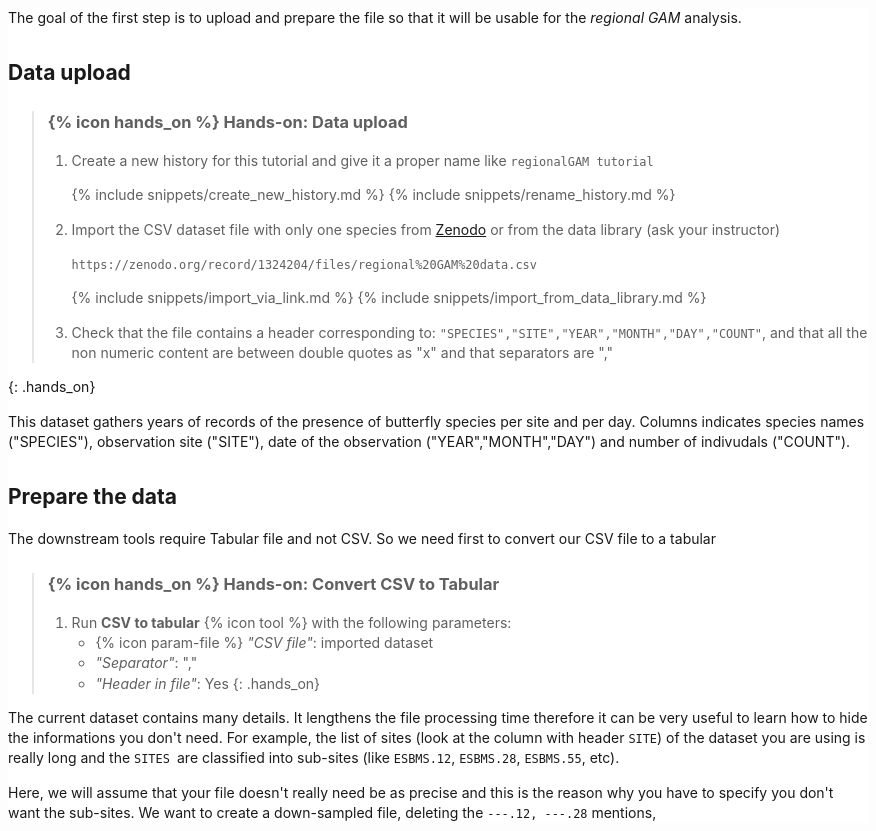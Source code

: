 The goal of the first step is to upload and prepare the file so that it will be usable for the *regional GAM* analysis.

## Data upload

> ### {% icon hands_on %} Hands-on: Data upload
>
> 1. Create a new history for this tutorial and give it a proper name like `regionalGAM tutorial`
>
>    {% include snippets/create_new_history.md %}
>    {% include snippets/rename_history.md %}
>
> 2. Import the CSV dataset file with only one species from [Zenodo](https://zenodo.org/record/1324204#.W2BmRn7fNE4) or from the data library (ask your instructor)
>
>    ```
>    https://zenodo.org/record/1324204/files/regional%20GAM%20data.csv
>    ```
>   
>    {% include snippets/import_via_link.md %}
>    {% include snippets/import_from_data_library.md %}
>
> 2. Check that the file contains a header corresponding to: ```"SPECIES","SITE","YEAR","MONTH","DAY","COUNT"```, and that all the non numeric content are between double quotes as "x" and that separators are ","
>
{: .hands_on}

This dataset gathers years of records of the presence of butterfly species per site and per day. Columns indicates species names ("SPECIES"), observation site ("SITE"), date of the observation ("YEAR","MONTH","DAY") and number of indivudals ("COUNT").


## Prepare the data

The downstream tools require Tabular file and not CSV. So we need first to convert our CSV file to a tabular

> ### {% icon hands_on %} Hands-on: Convert CSV to Tabular
> 1. Run **CSV to tabular** {% icon tool %} with the following parameters:
>       - {% icon param-file %} *"CSV file"*: imported dataset
>       - *"Separator"*: ","
>       - *"Header in file"*: Yes
{: .hands_on}

The current dataset contains many details. It lengthens the file processing time therefore it can be very useful to learn how to hide the informations you don't need. For example, the list of sites (look at the column with header `SITE`) of the dataset you are using is really long and the `SITES `are classified into sub-sites (like `ESBMS.12`, `ESBMS.28`, `ESBMS.55`, etc).

Here, we will assume that your file doesn't really need be as precise and this is the reason why you have to specify you don't want the sub-sites. We want to create a down-sampled file, deleting the `---.12, ---.28` mentions,
